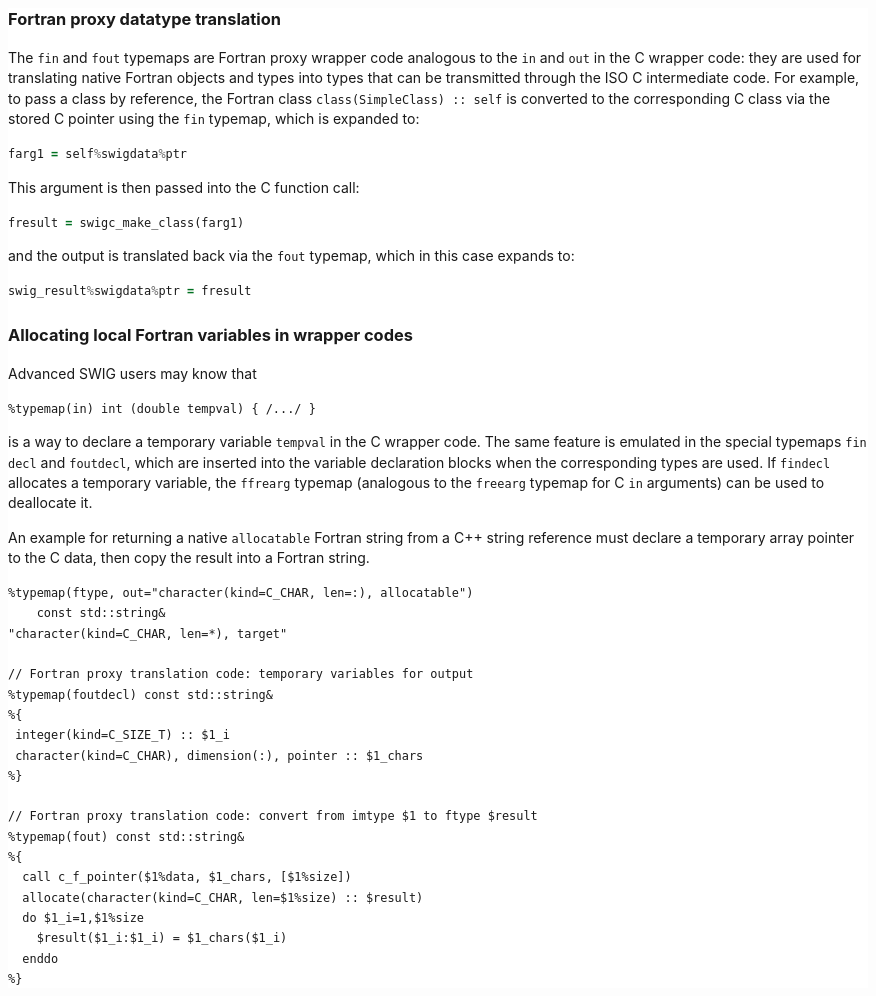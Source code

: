 ### Fortran proxy datatype translation

The `fin` and `fout` typemaps are Fortran proxy wrapper code analogous to the
`in` and `out` in the C wrapper code: they are used for translating native
Fortran objects and types into types that can be transmitted through the
ISO C intermediate code.
For example, to pass a class by reference, the Fortran class
`class(SimpleClass) :: self` is converted to the corresponding C class via the
stored C pointer using the `fin` typemap, which is expanded to:
```fortran
farg1 = self%swigdata%ptr
```
This argument is then passed into the C function call:
```fortran
fresult = swigc_make_class(farg1)
```
and the output is translated back via the `fout` typemap, which in this case expands to:
```fortran
swig_result%swigdata%ptr = fresult
```

### Allocating local Fortran variables in wrapper codes

Advanced SWIG users may know that 
```swig
%typemap(in) int (double tempval) { /.../ }
```
is a way to declare a temporary variable `tempval` in the C wrapper code. The
same feature is emulated in the special typemaps `findecl` and `foutdecl`,
which are inserted into the variable declaration blocks when the corresponding
types are used. If `findecl` allocates a temporary variable, the `ffrearg`
typemap (analogous to the `freearg` typemap for C `in` arguments) can be used
to deallocate it.

An example for returning a native `allocatable` Fortran string from a C++
string reference must declare a temporary array pointer to the C data, then
copy the result into a Fortran string.
```swig
%typemap(ftype, out="character(kind=C_CHAR, len=:), allocatable")
    const std::string&
"character(kind=C_CHAR, len=*), target"

// Fortran proxy translation code: temporary variables for output
%typemap(foutdecl) const std::string&
%{
 integer(kind=C_SIZE_T) :: $1_i
 character(kind=C_CHAR), dimension(:), pointer :: $1_chars
%}

// Fortran proxy translation code: convert from imtype $1 to ftype $result
%typemap(fout) const std::string&
%{
  call c_f_pointer($1%data, $1_chars, [$1%size])
  allocate(character(kind=C_CHAR, len=$1%size) :: $result)
  do $1_i=1,$1%size
    $result($1_i:$1_i) = $1_chars($1_i)
  enddo
%}
```
